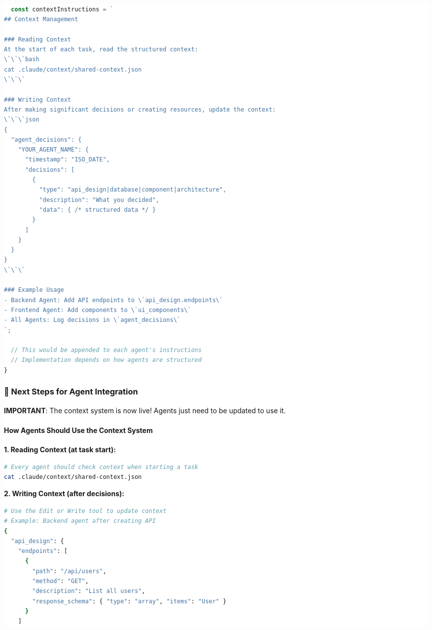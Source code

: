 ```typescript
  const contextInstructions = `
## Context Management

### Reading Context
At the start of each task, read the structured context:
\`\`\`bash
cat .claude/context/shared-context.json
\`\`\`

### Writing Context
After making significant decisions or creating resources, update the context:
\`\`\`json
{
  "agent_decisions": {
    "YOUR_AGENT_NAME": {
      "timestamp": "ISO_DATE",
      "decisions": [
        {
          "type": "api_design|database|component|architecture",
          "description": "What you decided",
          "data": { /* structured data */ }
        }
      ]
    }
  }
}
\`\`\`

### Example Usage
- Backend Agent: Add API endpoints to \`api_design.endpoints\`
- Frontend Agent: Add components to \`ui_components\`
- All Agents: Log decisions in \`agent_decisions\`
`;
  
  // This would be appended to each agent's instructions
  // Implementation depends on how agents are structured
}
```

### 🚀 Next Steps for Agent Integration

**IMPORTANT**: The context system is now live! Agents just need to be updated to use it.

#### How Agents Should Use the Context System

**1. Reading Context (at task start):**
```bash
# Every agent should check context when starting a task
cat .claude/context/shared-context.json
```

**2. Writing Context (after decisions):**
```bash
# Use the Edit or Write tool to update context
# Example: Backend agent after creating API
{
  "api_design": {
    "endpoints": [
      {
        "path": "/api/users",
        "method": "GET",
        "description": "List all users",
        "response_schema": { "type": "array", "items": "User" }
      }
    ]
```
